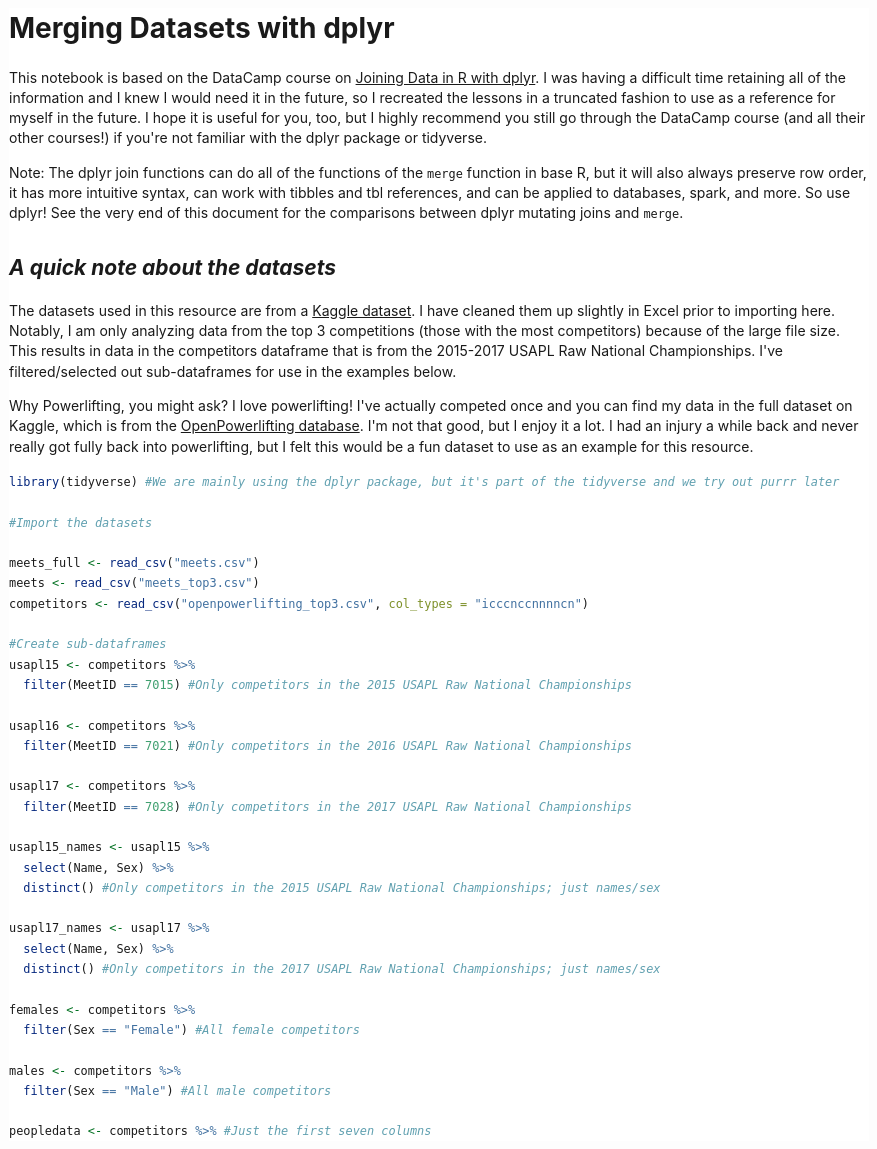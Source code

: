 Merging Datasets with dplyr
================

This notebook is based on the DataCamp course on [Joining Data in R with dplyr](https://www.datacamp.com/courses/joining-data-in-r-with-dplyr). I was having a difficult time retaining all of the information and I knew I would need it in the future, so I recreated the lessons in a truncated fashion to use as a reference for myself in the future. I hope it is useful for you, too, but I highly recommend you still go through the DataCamp course (and all their other courses!) if you're not familiar with the dplyr package or tidyverse.

Note: The dplyr join functions can do all of the functions of the `merge` function in base R, but it will also always preserve row order, it has more intuitive syntax, can work with tibbles and tbl references, and can be applied to databases, spark, and more. So use dplyr! See the very end of this document for the comparisons between dplyr mutating joins and `merge`.

*A quick note about the datasets*
---------------------------------

The datasets used in this resource are from a [Kaggle dataset](https://www.kaggle.com/open-powerlifting/powerlifting-database#openpowerlifting.csv). I have cleaned them up slightly in Excel prior to importing here. Notably, I am only analyzing data from the top 3 competitions (those with the most competitors) because of the large file size. This results in data in the competitors dataframe that is from the 2015-2017 USAPL Raw National Championships. I've filtered/selected out sub-dataframes for use in the examples below.

Why Powerlifting, you might ask? I love powerlifting! I've actually competed once and you can find my data in the full dataset on Kaggle, which is from the [OpenPowerlifting database](https://www.openpowerlifting.org/). I'm not that good, but I enjoy it a lot. I had an injury a while back and never really got fully back into powerlifting, but I felt this would be a fun dataset to use as an example for this resource.

``` r
library(tidyverse) #We are mainly using the dplyr package, but it's part of the tidyverse and we try out purrr later

#Import the datasets

meets_full <- read_csv("meets.csv")
meets <- read_csv("meets_top3.csv")
competitors <- read_csv("openpowerlifting_top3.csv", col_types = "icccnccnnnncn")

#Create sub-dataframes
usapl15 <- competitors %>%
  filter(MeetID == 7015) #Only competitors in the 2015 USAPL Raw National Championships

usapl16 <- competitors %>%
  filter(MeetID == 7021) #Only competitors in the 2016 USAPL Raw National Championships

usapl17 <- competitors %>%
  filter(MeetID == 7028) #Only competitors in the 2017 USAPL Raw National Championships

usapl15_names <- usapl15 %>%
  select(Name, Sex) %>%
  distinct() #Only competitors in the 2015 USAPL Raw National Championships; just names/sex

usapl17_names <- usapl17 %>%
  select(Name, Sex) %>%
  distinct() #Only competitors in the 2017 USAPL Raw National Championships; just names/sex

females <- competitors %>%
  filter(Sex == "Female") #All female competitors

males <- competitors %>%
  filter(Sex == "Male") #All male competitors

peopledata <- competitors %>% #Just the first seven columns
```